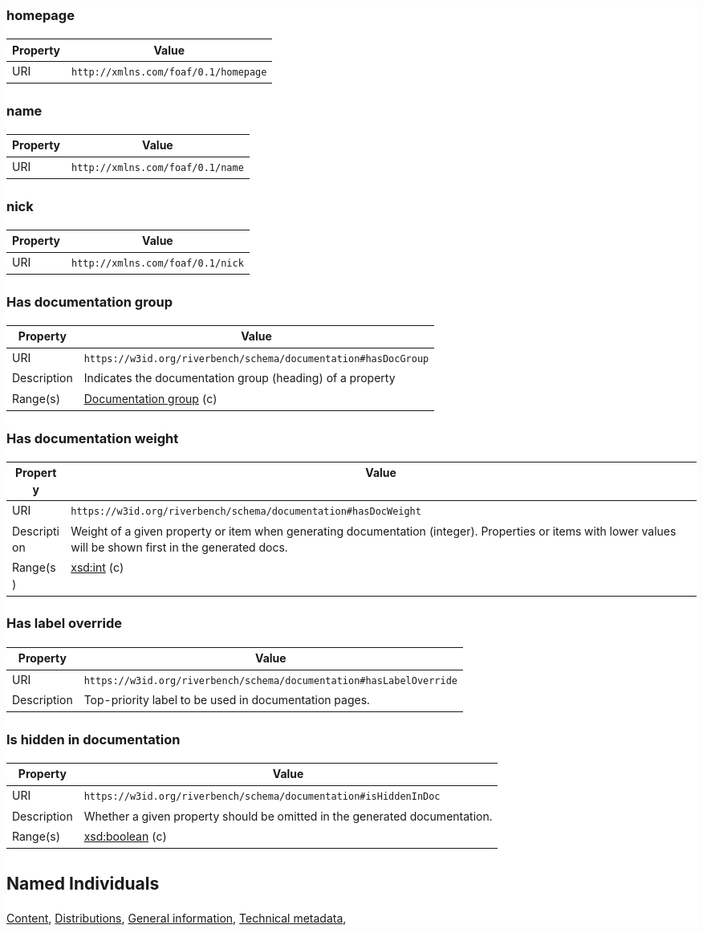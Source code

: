 ### homepage <a name="homepage"></a>
Property | Value
--- | ---
URI | `http://xmlns.com/foaf/0.1/homepage`

### name <a name="name"></a>
Property | Value
--- | ---
URI | `http://xmlns.com/foaf/0.1/name`

### nick <a name="nick"></a>
Property | Value
--- | ---
URI | `http://xmlns.com/foaf/0.1/nick`

### Has documentation group <a name="hasDocGroup"></a>
Property | Value
--- | ---
URI | `https://w3id.org/riverbench/schema/documentation#hasDocGroup`
Description | Indicates the documentation group (heading) of a property
Range(s) |[Documentation group](#DocGroup) (c)<br />

### Has documentation weight <a name="hasDocWeight"></a>
Property | Value
--- | ---
URI | `https://w3id.org/riverbench/schema/documentation#hasDocWeight`
Description | Weight of a given property or item when generating documentation (integer). Properties or items with lower values will be shown first in the generated docs.
Range(s) |[xsd:int](http://www.w3.org/2001/XMLSchema#int) (c)<br />

### Has label override <a name="hasLabelOverride"></a>
Property | Value
--- | ---
URI | `https://w3id.org/riverbench/schema/documentation#hasLabelOverride`
Description | Top-priority label to be used in documentation pages.

### Is hidden in documentation <a name="isHiddenInDoc"></a>
Property | Value
--- | ---
URI | `https://w3id.org/riverbench/schema/documentation#isHiddenInDoc`
Description | Whether a given property should be omitted in the generated documentation.
Range(s) |[xsd:boolean](http://www.w3.org/2001/XMLSchema#boolean) (c)<br />


## Named Individuals
[Content](#groupContent),
[Distributions](#groupDistributions),
[General information](#groupGeneralInfo),
[Technical metadata](#groupTechnicalMetadata),

